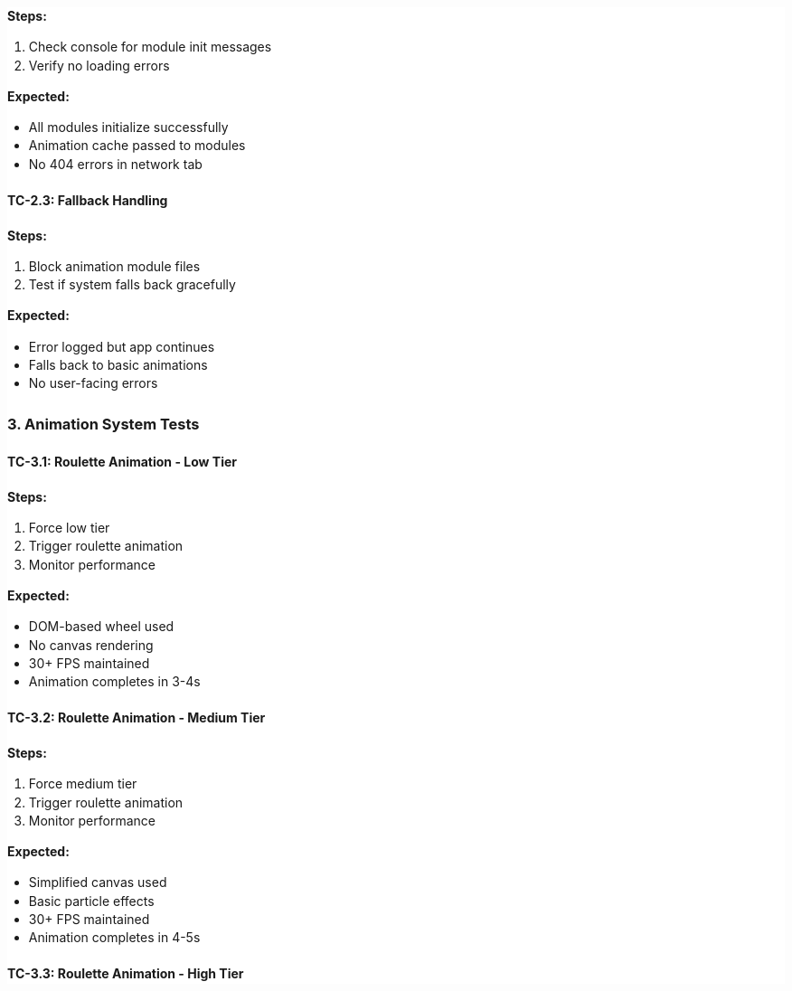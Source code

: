 **Steps:**

1. Check console for module init messages
2. Verify no loading errors

**Expected:**

- All modules initialize successfully
- Animation cache passed to modules
- No 404 errors in network tab

#### TC-2.3: Fallback Handling

**Steps:**

1. Block animation module files
2. Test if system falls back gracefully

**Expected:**

- Error logged but app continues
- Falls back to basic animations
- No user-facing errors

### 3. Animation System Tests

#### TC-3.1: Roulette Animation - Low Tier

**Steps:**

1. Force low tier
2. Trigger roulette animation
3. Monitor performance

**Expected:**

- DOM-based wheel used
- No canvas rendering
- 30+ FPS maintained
- Animation completes in 3-4s

#### TC-3.2: Roulette Animation - Medium Tier

**Steps:**

1. Force medium tier
2. Trigger roulette animation
3. Monitor performance

**Expected:**

- Simplified canvas used
- Basic particle effects
- 30+ FPS maintained
- Animation completes in 4-5s

#### TC-3.3: Roulette Animation - High Tier
